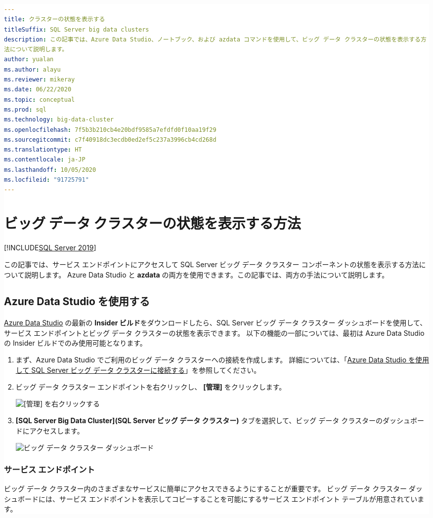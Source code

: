 ```yaml
---
title: クラスターの状態を表示する
titleSuffix: SQL Server big data clusters
description: この記事では、Azure Data Studio、ノートブック、および azdata コマンドを使用して、ビッグ データ クラスターの状態を表示する方法について説明します。
author: yualan
ms.author: alayu
ms.reviewer: mikeray
ms.date: 06/22/2020
ms.topic: conceptual
ms.prod: sql
ms.technology: big-data-cluster
ms.openlocfilehash: 7f5b3b210cb4e20bdf9585a7efdfd0f10aa19f29
ms.sourcegitcommit: c7f40918dc3ecdb0ed2ef5c237a3996cb4cd268d
ms.translationtype: HT
ms.contentlocale: ja-JP
ms.lasthandoff: 10/05/2020
ms.locfileid: "91725791"
---
```

# <a name="how-to-view-the-status-of-a-big-data-cluster"></a>ビッグ データ クラスターの状態を表示する方法 

[!INCLUDE[SQL Server 2019](../includes/applies-to-version/sqlserver2019.md)]

この記事では、サービス エンドポイントにアクセスして SQL Server ビッグ データ クラスター コンポーネントの状態を表示する方法について説明します。 Azure Data Studio と **azdata** の両方を使用できます。この記事では、両方の手法について説明します。

## <a name="use-azure-data-studio"></a><a id="datastudio"></a> Azure Data Studio を使用する

[Azure Data Studio](../azure-data-studio/download-azure-data-studio.md) の最新の **Insider ビルド**をダウンロードしたら、SQL Server ビッグ データ クラスター ダッシュボードを使用して、サービス エンドポイントとビッグ データ クラスターの状態を表示できます。 以下の機能の一部については、最初は Azure Data Studio の Insider ビルドでのみ使用可能となります。

1. まず、Azure Data Studio でご利用のビッグ データ クラスターへの接続を作成します。 詳細については、「[Azure Data Studio を使用して SQL Server ビッグ データ クラスターに接続する](connect-to-big-data-cluster.md)」を参照してください。

1. ビッグ データ クラスター エンドポイントを右クリックし、 **[管理]** をクリックします。

   ![[管理] を右クリックする](media/view-cluster-status/right-click-manage.png)

1. **[SQL Server Big Data Cluster]\(SQL Server ビッグ データ クラスター\)** タブを選択して、ビッグ データ クラスターのダッシュボードにアクセスします。

   ![ビッグ データ クラスター ダッシュボード](media/view-cluster-status/bdc-dashboard.png)

### <a name="service-endpoints"></a>サービス エンドポイント

ビッグ データ クラスター内のさまざまなサービスに簡単にアクセスできるようにすることが重要です。 ビッグ データ クラスター ダッシュボードには、サービス エンドポイントを表示してコピーすることを可能にするサービス エンドポイント テーブルが用意されています。
